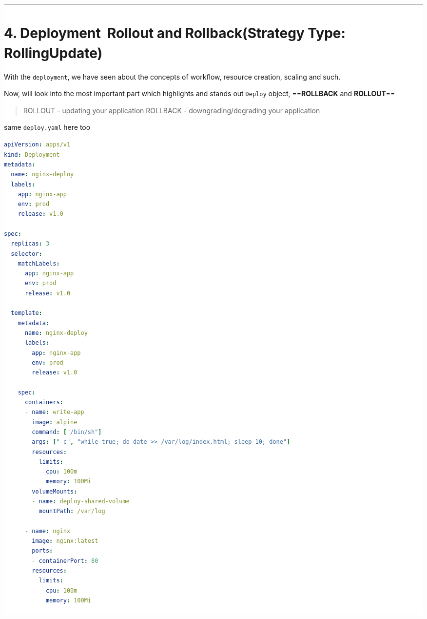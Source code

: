 
---
# 4. Deployment  Rollout and Rollback(Strategy Type: RollingUpdate)

With the `deployment`, we have seen about the concepts of workflow, resource creation, scaling and such.

Now, will look into the most important part which highlights and stands out `Deploy` object,
==**ROLLBACK** and **ROLLOUT**==

>ROLLOUT - updating your application
>ROLLBACK - downgrading/degrading your application

same `deploy.yaml` here too
```yaml
apiVersion: apps/v1
kind: Deployment
metadata:
  name: nginx-deploy
  labels:
    app: nginx-app
    env: prod
    release: v1.0

spec:
  replicas: 3
  selector:
    matchLabels:
      app: nginx-app
      env: prod
      release: v1.0

  template:
    metadata:
      name: nginx-deploy
      labels:
        app: nginx-app
        env: prod
        release: v1.0

    spec:
      containers:
      - name: write-app
        image: alpine
        command: ["/bin/sh"]
        args: ["-c", "while true; do date >> /var/log/index.html; sleep 10; done"]
        resources:
          limits:
            cpu: 100m
            memory: 100Mi
        volumeMounts:
        - name: deploy-shared-volume
          mountPath: /var/log

      - name: nginx
        image: nginx:latest
        ports:
        - containerPort: 80
        resources:
          limits:
            cpu: 100m
            memory: 100Mi
         
```
